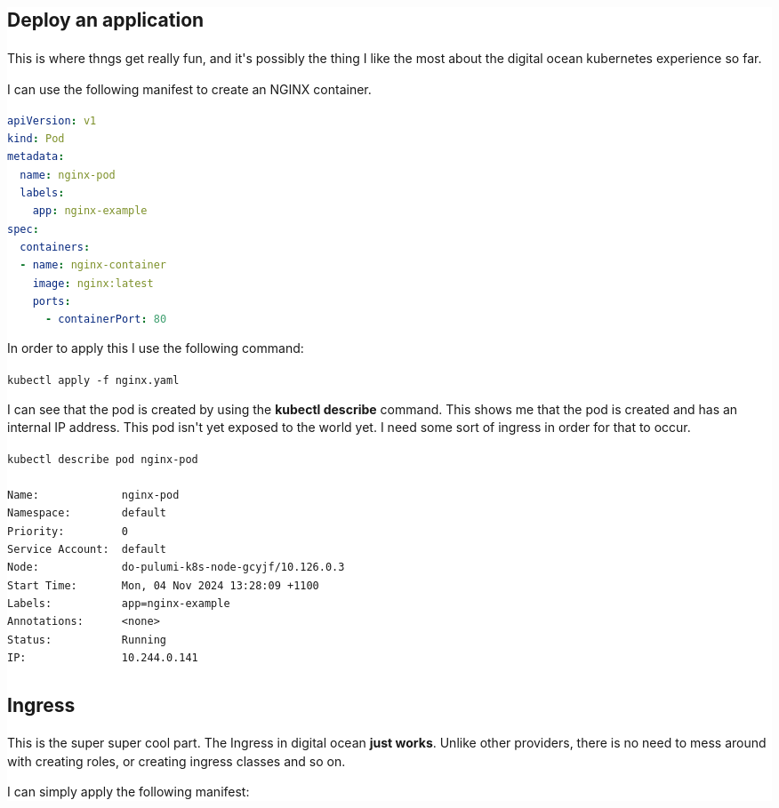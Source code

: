 ## Deploy an application
This is where thngs get really fun, and it's possibly the thing I like the most about the digital ocean kubernetes experience so far.

I can use the following manifest to create an NGINX container.

```Yaml
apiVersion: v1
kind: Pod
metadata:
  name: nginx-pod
  labels:
    app: nginx-example
spec:
  containers:
  - name: nginx-container
    image: nginx:latest
    ports:
      - containerPort: 80
```

In order to apply this I use the following command:

```Shell
kubectl apply -f nginx.yaml
```

I can see that the pod is created by using the **kubectl describe** command. 
This shows me that the pod is created and has an internal IP address. 
This pod isn't yet exposed to the world yet. I need some sort of ingress in order for that to occur.

```Shell
kubectl describe pod nginx-pod

Name:             nginx-pod
Namespace:        default
Priority:         0
Service Account:  default
Node:             do-pulumi-k8s-node-gcyjf/10.126.0.3
Start Time:       Mon, 04 Nov 2024 13:28:09 +1100
Labels:           app=nginx-example
Annotations:      <none>
Status:           Running
IP:               10.244.0.141
```

## Ingress
This is the super super cool part. 
The Ingress in digital ocean **just works**. Unlike other providers, there is no need to mess around with creating roles, or creating ingress classes and so on. 

I can simply apply the following manifest:
